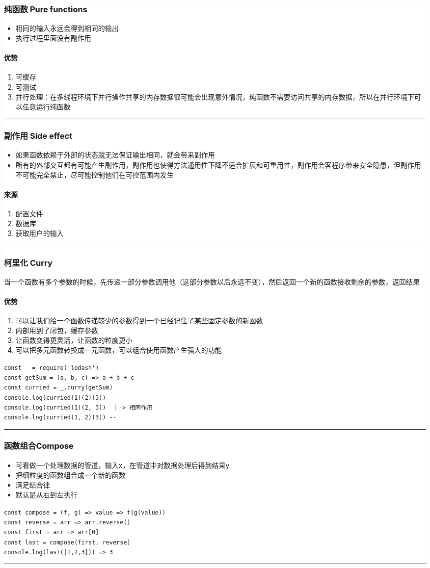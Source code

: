 ### 纯函数 Pure functions  
- 相同的输入永远会得到相同的输出  
- 执行过程里面没有副作用

#### 优势
1. 可缓存
2. 可测试
3. 并行处理：在多线程环境下并行操作共享的内存数据很可能会出现意外情况，纯函数不需要访问共享的内存数据，所以在并行环境下可以任意运行纯函数
---

### 副作用 Side effect
- 如果函数依赖于外部的状态就无法保证输出相同，就会带来副作用
- 所有的外部交互都有可能产生副作用，副作用也使得方法通用性下降不适合扩展和可重用性，副作用会客程序带来安全隐患，但副作用不可能完全禁止，尽可能控制他们在可控范围内发生
#### 来源
1. 配置文件
2. 数据库
3. 获取用户的输入
---

### 柯里化 Curry
当一个函数有多个参数的时候，先传递一部分参数调用他（这部分参数以后永远不变），然后返回一个新的函数接收剩余的参数，返回结果

#### 优势
1. 可以让我们给一个函数传递较少的参数得到一个已经记住了某些固定参数的新函数
2. 内部用到了闭包，缓存参数
3. 让函数变得更灵活，让函数的粒度更小
4. 可以把多元函数转换成一元函数，可以组合使用函数产生强大的功能
```
const _ = require('lodash')
const getSum = (a, b, c) => a + b + c
const curried = _.curry(getSum)
console.log(curried(1)(2)(3)) --
console.log(curried(1)(2, 3))  ｜-> 相同作用 
console.log(curried(1, 2)(3)) --
```
---

### 函数组合Compose
- 可看做一个处理数据的管道，输入x，在管道中对数据处理后得到结果y
- 把细粒度的函数组合成一个新的函数
- 满足结合律
- 默认是从右到左执行
```
const compose = (f, g) => value => f(g(value))
const reverse = arr => arr.reverse()
const first = arr => arr[0]
const last = compose(first, reverse)
console.log(last([1,2,3])) => 3
```
---
